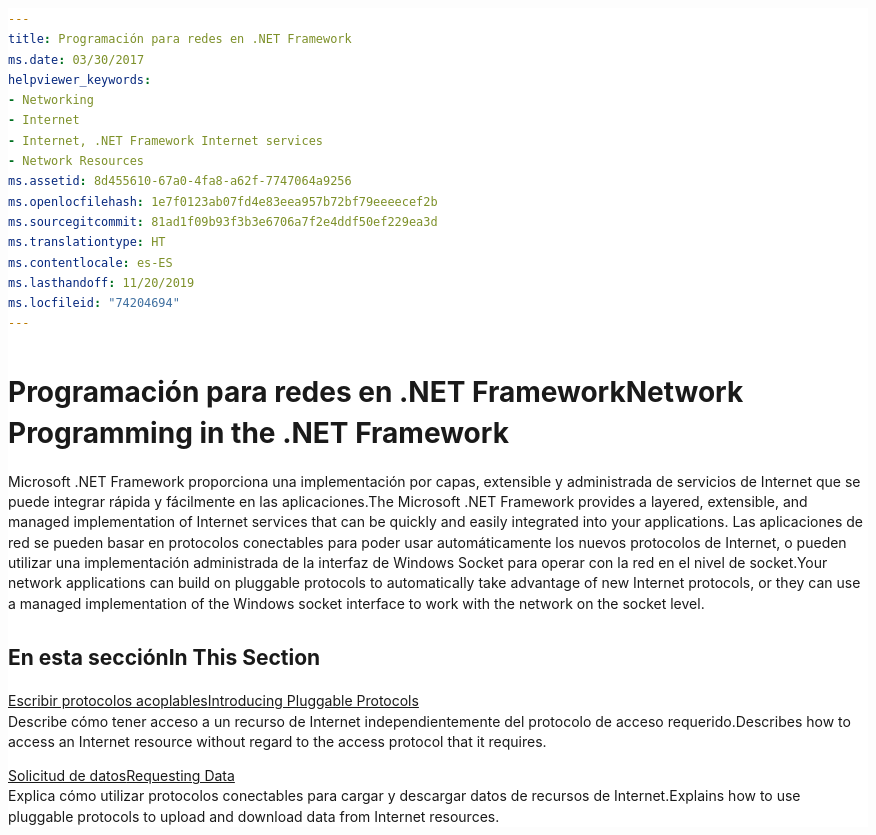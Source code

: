 ```yaml
---
title: Programación para redes en .NET Framework
ms.date: 03/30/2017
helpviewer_keywords:
- Networking
- Internet
- Internet, .NET Framework Internet services
- Network Resources
ms.assetid: 8d455610-67a0-4fa8-a62f-7747064a9256
ms.openlocfilehash: 1e7f0123ab07fd4e83eea957b72bf79eeeecef2b
ms.sourcegitcommit: 81ad1f09b93f3b3e6706a7f2e4ddf50ef229ea3d
ms.translationtype: HT
ms.contentlocale: es-ES
ms.lasthandoff: 11/20/2019
ms.locfileid: "74204694"
---
```

# <a name="network-programming-in-the-net-framework"></a><span data-ttu-id="563bc-102">Programación para redes en .NET Framework</span><span class="sxs-lookup"><span data-stu-id="563bc-102">Network Programming in the .NET Framework</span></span>
<span data-ttu-id="563bc-103">Microsoft .NET Framework proporciona una implementación por capas, extensible y administrada de servicios de Internet que se puede integrar rápida y fácilmente en las aplicaciones.</span><span class="sxs-lookup"><span data-stu-id="563bc-103">The Microsoft .NET Framework provides a layered, extensible, and managed implementation of Internet services that can be quickly and easily integrated into your applications.</span></span> <span data-ttu-id="563bc-104">Las aplicaciones de red se pueden basar en protocolos conectables para poder usar automáticamente los nuevos protocolos de Internet, o pueden utilizar una implementación administrada de la interfaz de Windows Socket para operar con la red en el nivel de socket.</span><span class="sxs-lookup"><span data-stu-id="563bc-104">Your network applications can build on pluggable protocols to automatically take advantage of new Internet protocols, or they can use a managed implementation of the Windows socket interface to work with the network on the socket level.</span></span>  
  
## <a name="in-this-section"></a><span data-ttu-id="563bc-105">En esta sección</span><span class="sxs-lookup"><span data-stu-id="563bc-105">In This Section</span></span>  

 [<span data-ttu-id="563bc-106">Escribir protocolos acoplables</span><span class="sxs-lookup"><span data-stu-id="563bc-106">Introducing Pluggable Protocols</span></span>](introducing-pluggable-protocols.md)  
 <span data-ttu-id="563bc-107">Describe cómo tener acceso a un recurso de Internet independientemente del protocolo de acceso requerido.</span><span class="sxs-lookup"><span data-stu-id="563bc-107">Describes how to access an Internet resource without regard to the access protocol that it requires.</span></span>  
  
 [<span data-ttu-id="563bc-108">Solicitud de datos</span><span class="sxs-lookup"><span data-stu-id="563bc-108">Requesting Data</span></span>](requesting-data.md)  
 <span data-ttu-id="563bc-109">Explica cómo utilizar protocolos conectables para cargar y descargar datos de recursos de Internet.</span><span class="sxs-lookup"><span data-stu-id="563bc-109">Explains how to use pluggable protocols to upload and download data from Internet resources.</span></span>  
  